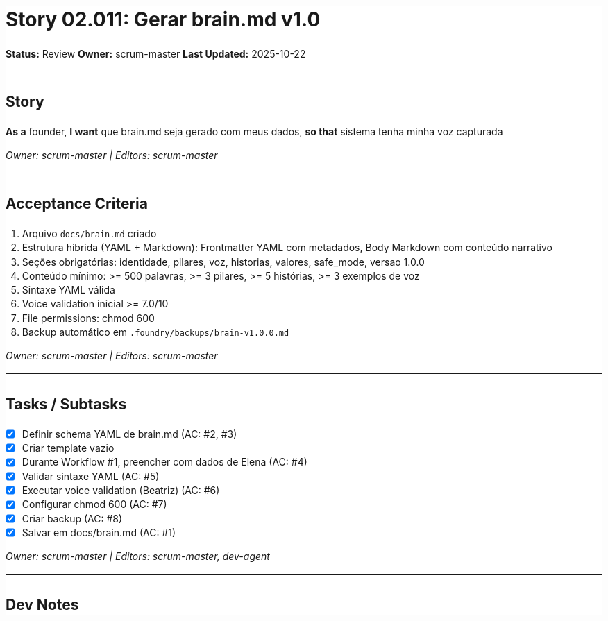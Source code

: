# Story 02.011: Gerar brain.md v1.0

**Status:** Review
**Owner:** scrum-master
**Last Updated:** 2025-10-22

---

## Story

**As a** founder,
**I want** que brain.md seja gerado com meus dados,
**so that** sistema tenha minha voz capturada

*Owner: scrum-master | Editors: scrum-master*

---

## Acceptance Criteria

1. Arquivo `docs/brain.md` criado
2. Estrutura híbrida (YAML + Markdown): Frontmatter YAML com metadados, Body Markdown com conteúdo narrativo
3. Seções obrigatórias: identidade, pilares, voz, historias, valores, safe_mode, versao 1.0.0
4. Conteúdo mínimo: >= 500 palavras, >= 3 pilares, >= 5 histórias, >= 3 exemplos de voz
5. Sintaxe YAML válida
6. Voice validation inicial >= 7.0/10
7. File permissions: chmod 600
8. Backup automático em `.foundry/backups/brain-v1.0.0.md`

*Owner: scrum-master | Editors: scrum-master*

---

## Tasks / Subtasks

- [x] Definir schema YAML de brain.md (AC: #2, #3)
- [x] Criar template vazio
- [x] Durante Workflow #1, preencher com dados de Elena (AC: #4)
- [x] Validar sintaxe YAML (AC: #5)
- [x] Executar voice validation (Beatriz) (AC: #6)
- [x] Configurar chmod 600 (AC: #7)
- [x] Criar backup (AC: #8)
- [x] Salvar em docs/brain.md (AC: #1)

*Owner: scrum-master | Editors: scrum-master, dev-agent*

---

## Dev Notes

